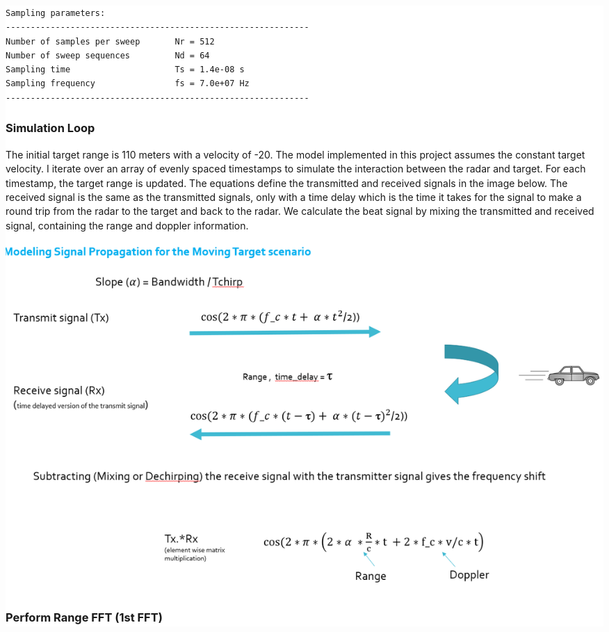 ```
Sampling parameters:
-------------------------------------------------------------
Number of samples per sweep       Nr = 512
Number of sweep sequences         Nd = 64
Sampling time                     Ts = 1.4e-08 s
Sampling frequency                fs = 7.0e+07 Hz
-------------------------------------------------------------
```


### Simulation Loop


The initial target range is 110 meters with a velocity of -20. The model implemented in this project assumes the constant target velocity. I iterate over an array of evenly spaced timestamps to simulate the interaction between the radar and target. For each timestamp, the target range is updated. The equations define the transmitted and received signals in the image below. The received signal is the same as the transmitted signals, only with a time delay which is the time it takes for the signal to make a round trip from the radar to the target and back to the radar. We calculate the beat signal by mixing the transmitted and received signal, containing the range and doppler information.




![](./images/simulation_loop.png)



###  Perform Range FFT (1st FFT)
